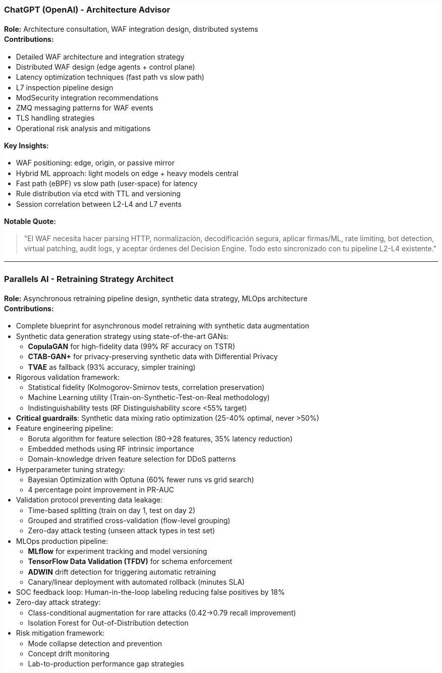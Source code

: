 
### ChatGPT (OpenAI) - Architecture Advisor
**Role:** Architecture consultation, WAF integration design, distributed systems  
**Contributions:**
- Detailed WAF architecture and integration strategy
- Distributed WAF design (edge agents + control plane)
- Latency optimization techniques (fast path vs slow path)
- L7 inspection pipeline design
- ModSecurity integration recommendations
- ZMQ messaging patterns for WAF events
- TLS handling strategies
- Operational risk analysis and mitigations

**Key Insights:**
- WAF positioning: edge, origin, or passive mirror
- Hybrid ML approach: light models on edge + heavy models central
- Fast path (eBPF) vs slow path (user-space) for latency
- Rule distribution via etcd with TTL and versioning
- Session correlation between L2-L4 and L7 events

**Notable Quote:**
> "El WAF necesita hacer parsing HTTP, normalización, decodificación segura, aplicar firmas/ML, rate limiting, bot detection, virtual patching, audit logs, y aceptar órdenes del Decision Engine. Todo esto sincronizado con tu pipeline L2-L4 existente."

---

### Parallels AI - Retraining Strategy Architect
**Role:** Asynchronous retraining pipeline design, synthetic data strategy, MLOps architecture  
**Contributions:**
- Complete blueprint for asynchronous model retraining with synthetic data augmentation
- Synthetic data generation strategy using state-of-the-art GANs:
    * **CopulaGAN** for high-fidelity data (99% RF accuracy on TSTR)
    * **CTAB-GAN+** for privacy-preserving synthetic data with Differential Privacy
    * **TVAE** as fallback (93% accuracy, simpler training)
- Rigorous validation framework:
    * Statistical fidelity (Kolmogorov-Smirnov tests, correlation preservation)
    * Machine Learning utility (Train-on-Synthetic-Test-on-Real methodology)
    * Indistinguishability tests (RF Distinguishability score <55% target)
- **Critical guardrails**: Synthetic data mixing ratio optimization (25-40% optimal, never >50%)
- Feature engineering pipeline:
    * Boruta algorithm for feature selection (80→28 features, 35% latency reduction)
    * Embedded methods using RF intrinsic importance
    * Domain-knowledge driven feature selection for DDoS patterns
- Hyperparameter tuning strategy:
    * Bayesian Optimization with Optuna (60% fewer runs vs grid search)
    * 4 percentage point improvement in PR-AUC
- Validation protocol preventing data leakage:
    * Time-based splitting (train on day 1, test on day 2)
    * Grouped and stratified cross-validation (flow-level grouping)
    * Zero-day attack testing (unseen attack types in test set)
- MLOps production pipeline:
    * **MLflow** for experiment tracking and model versioning
    * **TensorFlow Data Validation (TFDV)** for schema enforcement
    * **ADWIN** drift detection for triggering automatic retraining
    * Canary/linear deployment with automated rollback (minutes SLA)
- SOC feedback loop: Human-in-the-loop labeling reducing false positives by 18%
- Zero-day attack strategy:
    * Class-conditional augmentation for rare attacks (0.42→0.79 recall improvement)
    * Isolation Forest for Out-of-Distribution detection
- Risk mitigation framework:
    * Mode collapse detection and prevention
    * Concept drift monitoring
    * Lab-to-production performance gap strategies
